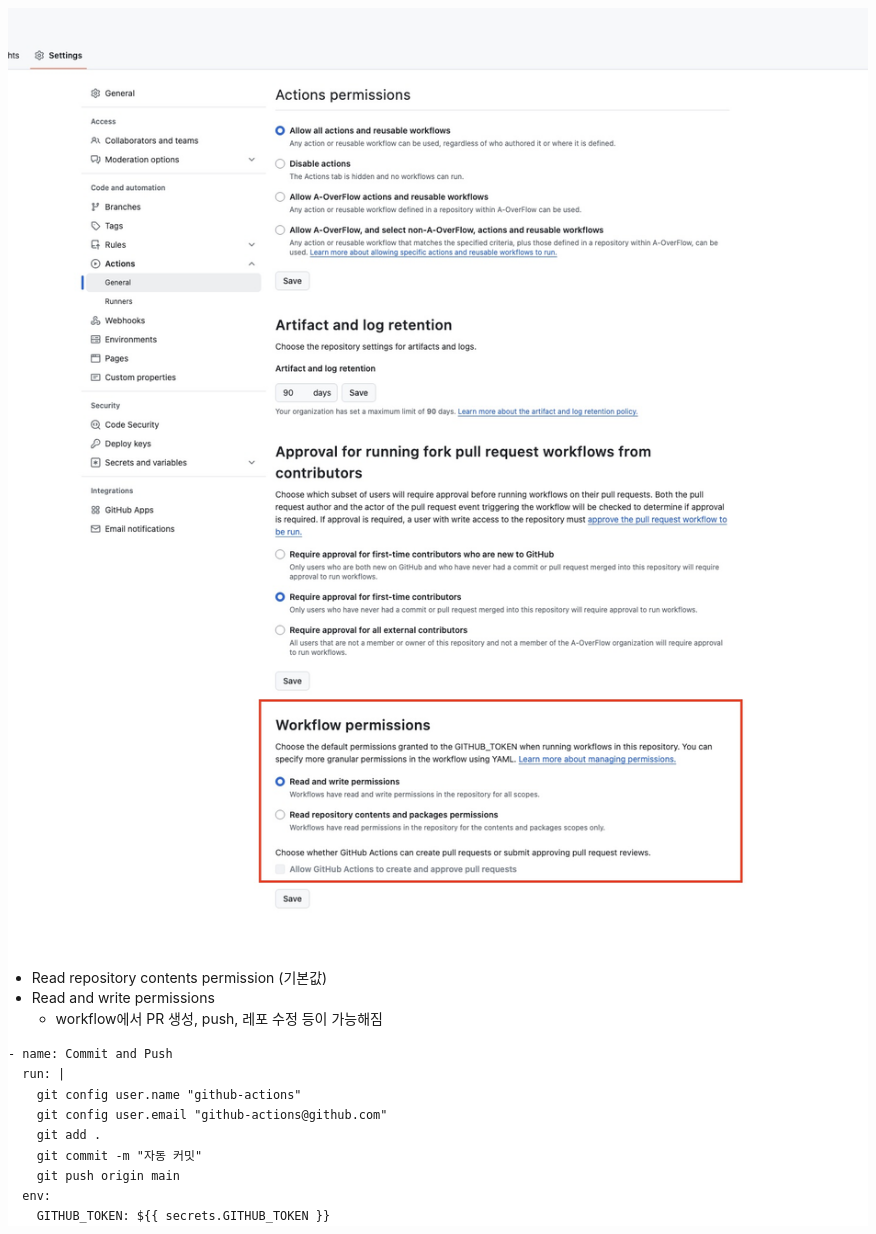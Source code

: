 ![](../../9_images/w7_github_action_workflow_permission.jpg)

- Read repository contents permission (기본값)
- Read and write permissions
  - workflow에서 PR 생성, push, 레포 수정 등이 가능해짐
```
- name: Commit and Push
  run: |
    git config user.name "github-actions"
    git config user.email "github-actions@github.com"
    git add .
    git commit -m "자동 커밋"
    git push origin main
  env:
    GITHUB_TOKEN: ${{ secrets.GITHUB_TOKEN }}
```
